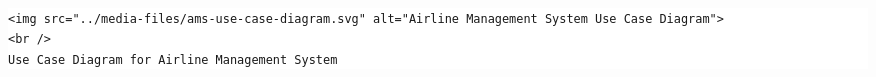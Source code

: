     <img src="../media-files/ams-use-case-diagram.svg" alt="Airline Management System Use Case Diagram">
    <br />
    Use Case Diagram for Airline Management System
</p>
